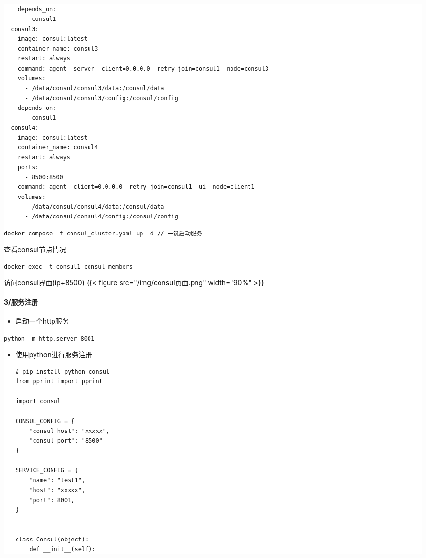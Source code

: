 ```
    depends_on:
      - consul1
  consul3:
    image: consul:latest
    container_name: consul3
    restart: always
    command: agent -server -client=0.0.0.0 -retry-join=consul1 -node=consul3
    volumes:
      - /data/consul/consul3/data:/consul/data
      - /data/consul/consul3/config:/consul/config
    depends_on:
      - consul1
  consul4:
    image: consul:latest
    container_name: consul4
    restart: always
    ports:
      - 8500:8500
    command: agent -client=0.0.0.0 -retry-join=consul1 -ui -node=client1
    volumes:
      - /data/consul/consul4/data:/consul/data
      - /data/consul/consul4/config:/consul/config
```

```shell
docker-compose -f consul_cluster.yaml up -d	// 一键启动服务
```

查看consul节点情况

```shell
docker exec -t consul1 consul members
```


访问consul界面(ip+8500)
{{< figure src="/img/consul页面.png" width="90%" >}}


#### 3/服务注册

- 启动一个http服务

```shell
python -m http.server 8001
```

- 使用python进行服务注册

  ```shell
  # pip install python-consul
  from pprint import pprint
  
  import consul
  
  CONSUL_CONFIG = {
      "consul_host": "xxxxx",
      "consul_port": "8500"
  }
  
  SERVICE_CONFIG = {
      "name": "test1",
      "host": "xxxxx",
      "port": 8001,
  }
  
  
  class Consul(object):
      def __init__(self):
  ```